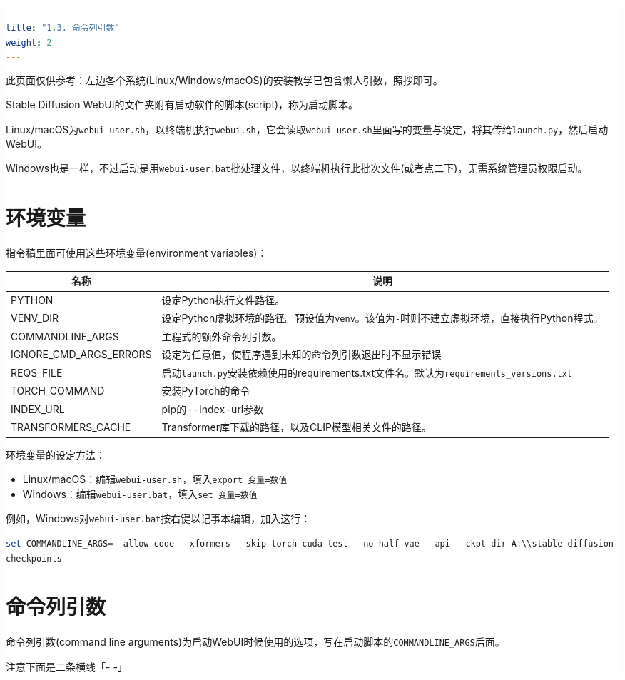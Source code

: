 ```yaml
---
title: "1.3. 命令列引数"
weight: 2
---
```


此页面仅供参考：左边各个系统(Linux/Windows/macOS)的安装教学已包含懒人引数，照抄即可。

Stable Diffusion WebUI的文件夹附有启动软件的脚本(script)，称为启动脚本。

Linux/macOS为`webui-user.sh`，以终端机执行`webui.sh`，它会读取`webui-user.sh`里面写的变量与设定，将其传给`launch.py`，然后启动WebUI。

Windows也是一样，不过启动是用`webui-user.bat`批处理文件，以终端机执行此批次文件(或者点二下)，无需系统管理员权限启动。


# 环境变量

指令稿里面可使用这些环境变量(environment variables)：

|名称|说明|
|---|---|
|PYTHON|设定Python执行文件路径。 |
|VENV_DIR| 设定Python虚拟环境的路径。预设值为`venv`。该值为`-`时则不建立虚拟环境，直接执行Python程式。 |
|COMMANDLINE_ARGS| 主程式的额外命令列引数。 |
|IGNORE_CMD_ARGS_ERRORS| 设定为任意值，使程序遇到未知的命令列引数退出时不显示错误|
|REQS_FILE| 启动`launch.py`安装依赖使用的requirements.txt文件名。默认为`requirements_versions.txt`|
|TORCH_COMMAND|安装PyTorch的命令 |
|INDEX_URL|pip的--index-url参数|
|TRANSFORMERS_CACHE| Transformer库下载的路径，以及CLIP模型相关文件的路径。 |


环境变量的设定方法：

- Linux/macOS：编辑`webui-user.sh`，填入`export 变量=数值`
- Windows：编辑`webui-user.bat`，填入`set 变量=数值`

例如，Windows对`webui-user.bat`按右键以记事本编辑，加入这行：
```powershell
set COMMANDLINE_ARGS=--allow-code --xformers --skip-torch-cuda-test --no-half-vae --api --ckpt-dir A:\\stable-diffusion-checkpoints
```


# 命令列引数

命令列引数(command line arguments)为启动WebUI时候使用的选项，写在启动脚本的`COMMANDLINE_ARGS`后面。

注意下面是二条横线「- -」
